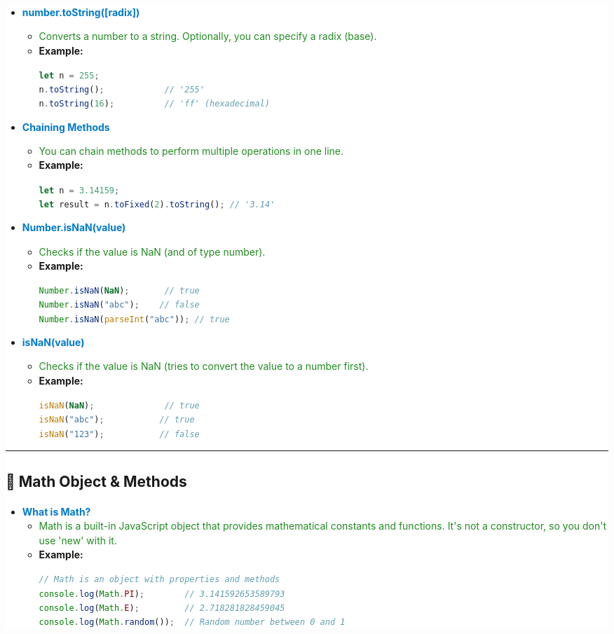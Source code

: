 - <span style="color:#007acc">**number.toString([radix])**</span>
  - <span style="color:#228B22">Converts a number to a string. Optionally, you can specify a radix (base).</span>
  - **Example:**
    ```js
    let n = 255;
    n.toString();            // '255'
    n.toString(16);          // 'ff' (hexadecimal)
    ```

- <span style="color:#007acc">**Chaining Methods**</span>
  - <span style="color:#228B22">You can chain methods to perform multiple operations in one line.</span>
  - **Example:**
    ```js
    let n = 3.14159;
    let result = n.toFixed(2).toString(); // '3.14'
    ```

- <span style="color:#007acc">**Number.isNaN(value)**</span>
  - <span style="color:#228B22">Checks if the value is NaN (and of type number).</span>
  - **Example:**
    ```js
    Number.isNaN(NaN);       // true
    Number.isNaN("abc");    // false
    Number.isNaN(parseInt("abc")); // true
    ```

- <span style="color:#007acc">**isNaN(value)**</span>
  - <span style="color:#228B22">Checks if the value is NaN (tries to convert the value to a number first).</span>
  - **Example:**
    ```js
    isNaN(NaN);              // true
    isNaN("abc");           // true
    isNaN("123");           // false
    ```

---

## 📐 Math Object & Methods

- <span style="color:#007acc">**What is Math?**</span>
  - <span style="color:#228B22">Math is a built-in JavaScript object that provides mathematical constants and functions. It's not a constructor, so you don't use 'new' with it.</span>
  - **Example:**
    ```js
    // Math is an object with properties and methods
    console.log(Math.PI);        // 3.141592653589793
    console.log(Math.E);         // 2.718281828459045
    console.log(Math.random());  // Random number between 0 and 1
    ```
